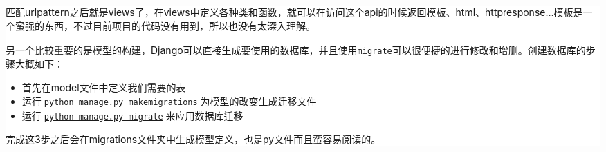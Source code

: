 ​	匹配urlpattern之后就是views了，在views中定义各种类和函数，就可以在访问这个api的时候返回模板、html、httpresponse…模板是一个蛮强的东西，不过目前项目的代码没有用到，所以也没有太深入理解。

​	另一个比较重要的是模型的构建，Django可以直接生成要使用的数据库，并且使用`migrate`可以很便捷的进行修改和增删。创建数据库的步骤大概如下：

- 首先在model文件中定义我们需要的表
- 运行 [`python manage.py makemigrations`](https://docs.djangoproject.com/zh-hans/2.1/ref/django-admin/#django-admin-makemigrations) 为模型的改变生成迁移文件
- 运行 [`python manage.py migrate`](https://docs.djangoproject.com/zh-hans/2.1/ref/django-admin/#django-admin-migrate) 来应用数据库迁移

完成这3步之后会在migrations文件夹中生成模型定义，也是py文件而且蛮容易阅读的。